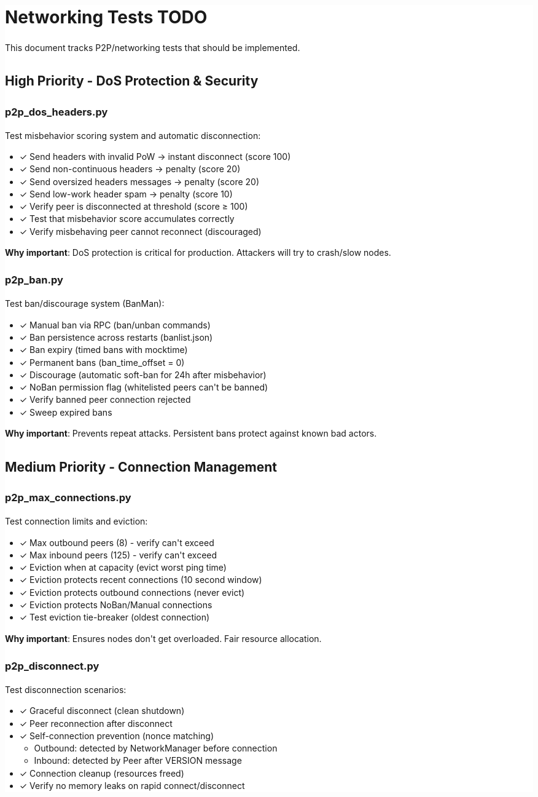 # Networking Tests TODO

This document tracks P2P/networking tests that should be implemented.

## High Priority - DoS Protection & Security

### p2p_dos_headers.py
Test misbehavior scoring system and automatic disconnection:
- ✓ Send headers with invalid PoW → instant disconnect (score 100)
- ✓ Send non-continuous headers → penalty (score 20)
- ✓ Send oversized headers messages → penalty (score 20)
- ✓ Send low-work header spam → penalty (score 10)
- ✓ Verify peer is disconnected at threshold (score ≥ 100)
- ✓ Test that misbehavior score accumulates correctly
- ✓ Verify misbehaving peer cannot reconnect (discouraged)

**Why important**: DoS protection is critical for production. Attackers will try to crash/slow nodes.

### p2p_ban.py
Test ban/discourage system (BanMan):
- ✓ Manual ban via RPC (ban/unban commands)
- ✓ Ban persistence across restarts (banlist.json)
- ✓ Ban expiry (timed bans with mocktime)
- ✓ Permanent bans (ban_time_offset = 0)
- ✓ Discourage (automatic soft-ban for 24h after misbehavior)
- ✓ NoBan permission flag (whitelisted peers can't be banned)
- ✓ Verify banned peer connection rejected
- ✓ Sweep expired bans

**Why important**: Prevents repeat attacks. Persistent bans protect against known bad actors.

## Medium Priority - Connection Management

### p2p_max_connections.py
Test connection limits and eviction:
- ✓ Max outbound peers (8) - verify can't exceed
- ✓ Max inbound peers (125) - verify can't exceed
- ✓ Eviction when at capacity (evict worst ping time)
- ✓ Eviction protects recent connections (10 second window)
- ✓ Eviction protects outbound connections (never evict)
- ✓ Eviction protects NoBan/Manual connections
- ✓ Test eviction tie-breaker (oldest connection)

**Why important**: Ensures nodes don't get overloaded. Fair resource allocation.

### p2p_disconnect.py
Test disconnection scenarios:
- ✓ Graceful disconnect (clean shutdown)
- ✓ Peer reconnection after disconnect
- ✓ Self-connection prevention (nonce matching)
  - Outbound: detected by NetworkManager before connection
  - Inbound: detected by Peer after VERSION message
- ✓ Connection cleanup (resources freed)
- ✓ Verify no memory leaks on rapid connect/disconnect
